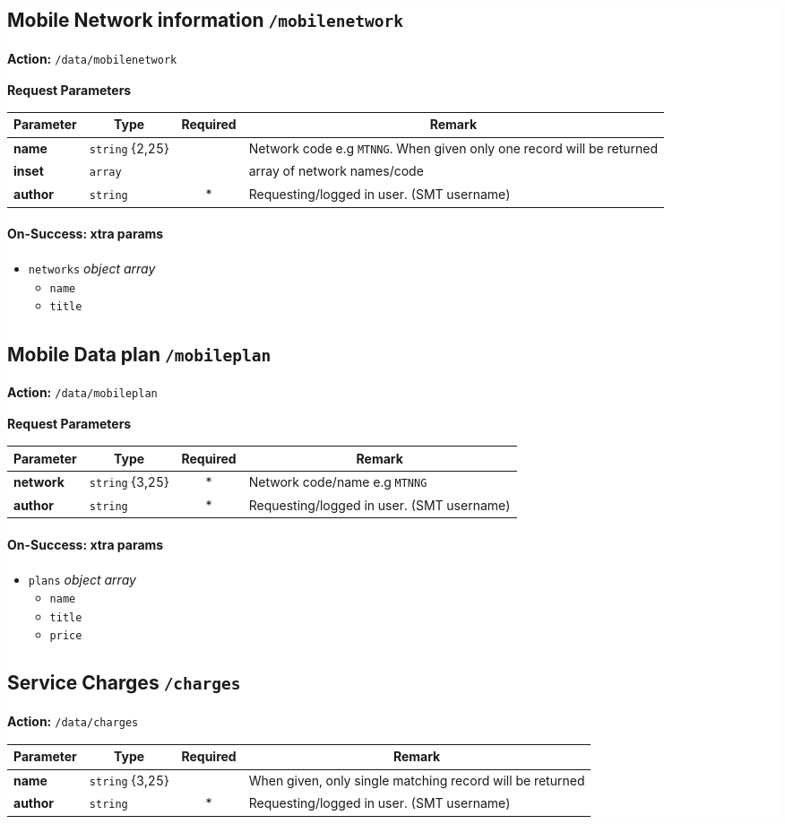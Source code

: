 
<a name="mobile-network"></a>
## Mobile Network information `/mobilenetwork`

**Action:** `/data/mobilenetwork`

**Request Parameters**

| Parameter    | Type      | Required     | Remark |
|--------------|-----------|:-------------:|-------|
| **name**  |  `string` {2,25} |   | Network code e.g `MTNNG`. When given only one record will be returned |
| **inset**  | `array`  |   | array of network names/code  |
| **author**  | `string`  | *  | Requesting/logged in user. (SMT username)  |


#### On-Success: xtra params

- `networks` _object array_
  - `name`
  - `title`



<a name="mobile-plans"></a>
## Mobile Data plan `/mobileplan`

**Action:** `/data/mobileplan`

**Request Parameters**

| Parameter    | Type      | Required     | Remark |
|--------------|-----------|:-------------:|-------|
| **network**  |  `string` {3,25} | * | Network code/name e.g `MTNNG` |
| **author**  | `string`  | *  | Requesting/logged in user. (SMT username)  |


#### On-Success: xtra params

- `plans` _object array_
  - `name`
  - `title`
  - `price`


<a name="charges"></a>
## Service Charges `/charges`

**Action:** `/data/charges`


| Parameter    | Type      | Required     | Remark |
|--------------|-----------|:-------------:|-------|
| **name**  |  `string` {3,25} |  | When given, only single matching record will be returned |
| **author**  | `string`  | *  | Requesting/logged in user. (SMT username)  |
